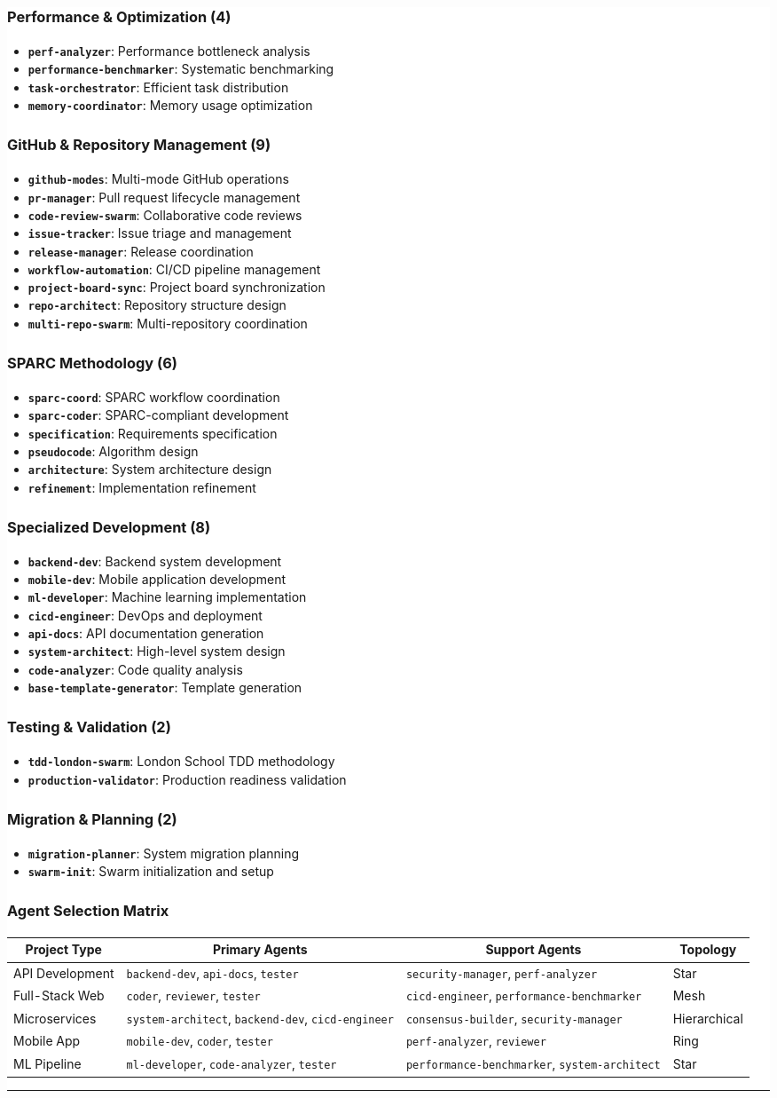 ### Performance & Optimization (4)
- **`perf-analyzer`**: Performance bottleneck analysis
- **`performance-benchmarker`**: Systematic benchmarking
- **`task-orchestrator`**: Efficient task distribution
- **`memory-coordinator`**: Memory usage optimization

### GitHub & Repository Management (9)
- **`github-modes`**: Multi-mode GitHub operations
- **`pr-manager`**: Pull request lifecycle management
- **`code-review-swarm`**: Collaborative code reviews
- **`issue-tracker`**: Issue triage and management
- **`release-manager`**: Release coordination
- **`workflow-automation`**: CI/CD pipeline management
- **`project-board-sync`**: Project board synchronization
- **`repo-architect`**: Repository structure design
- **`multi-repo-swarm`**: Multi-repository coordination

### SPARC Methodology (6)
- **`sparc-coord`**: SPARC workflow coordination
- **`sparc-coder`**: SPARC-compliant development
- **`specification`**: Requirements specification
- **`pseudocode`**: Algorithm design
- **`architecture`**: System architecture design
- **`refinement`**: Implementation refinement

### Specialized Development (8)
- **`backend-dev`**: Backend system development
- **`mobile-dev`**: Mobile application development
- **`ml-developer`**: Machine learning implementation
- **`cicd-engineer`**: DevOps and deployment
- **`api-docs`**: API documentation generation
- **`system-architect`**: High-level system design
- **`code-analyzer`**: Code quality analysis
- **`base-template-generator`**: Template generation

### Testing & Validation (2)
- **`tdd-london-swarm`**: London School TDD methodology
- **`production-validator`**: Production readiness validation

### Migration & Planning (2)
- **`migration-planner`**: System migration planning
- **`swarm-init`**: Swarm initialization and setup

### Agent Selection Matrix

| Project Type | Primary Agents | Support Agents | Topology |
|--------------|----------------|----------------|----------|
| API Development | `backend-dev`, `api-docs`, `tester` | `security-manager`, `perf-analyzer` | Star |
| Full-Stack Web | `coder`, `reviewer`, `tester` | `cicd-engineer`, `performance-benchmarker` | Mesh |
| Microservices | `system-architect`, `backend-dev`, `cicd-engineer` | `consensus-builder`, `security-manager` | Hierarchical |
| Mobile App | `mobile-dev`, `coder`, `tester` | `perf-analyzer`, `reviewer` | Ring |
| ML Pipeline | `ml-developer`, `code-analyzer`, `tester` | `performance-benchmarker`, `system-architect` | Star |

---